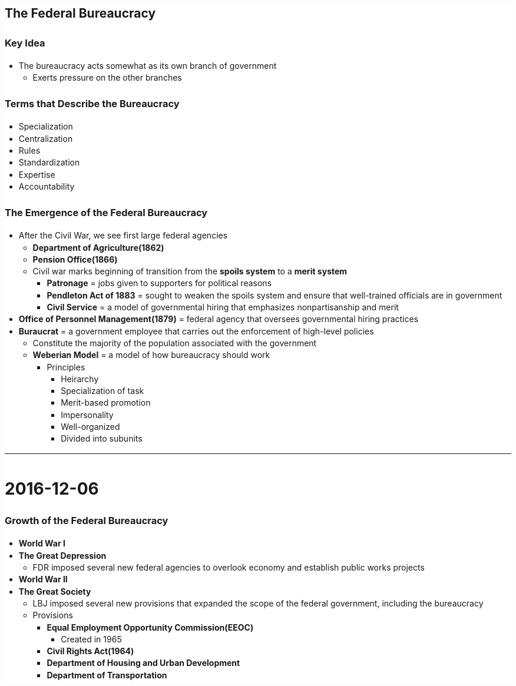 ## The Federal Bureaucracy

### Key Idea
- The bureaucracy acts somewhat as its own branch of government
    * Exerts pressure on the other branches

### Terms that Describe the Bureaucracy
- Specialization
- Centralization
- Rules
- Standardization
- Expertise
- Accountability

### The Emergence of the Federal Bureaucracy
- After the Civil War, we see first large federal agencies
    * **Department of Agriculture(1862)**
    * **Pension Office(1866)**
    * Civil war marks beginning of transition from the **spoils system** to a **merit system**
        + **Patronage** = jobs given to supporters for political reasons
        + **Pendleton Act of 1883** = sought to weaken the spoils system and ensure that well-trained officials are in government
        + **Civil Service** = a model of governmental hiring that emphasizes nonpartisanship and merit
- **Office of Personnel Management(1879)** = federal agency that oversees governmental hiring practices
- **Buraucrat** = a government employee that carries out the enforcement of high-level policies
    * Constitute the majority of the population associated with the government
    * **Weberian Model** = a model of how bureaucracy should work
        + Principles
            - Heirarchy
            - Specialization of task
            - Merit-based promotion
            - Impersonality
            - Well-organized
            - Divided into subunits


---


# 2016-12-06

### Growth of the Federal Bureaucracy
- **World War I**
- **The Great Depression**
    * FDR imposed several new federal agencies to overlook economy and establish public works projects
- **World War II**
- **The Great Society**
    * LBJ imposed several new provisions that expanded the scope of the federal government, including the bureaucracy
    * Provisions
        + **Equal Employment Opportunity Commission(EEOC)**
            - Created in 1965
        + **Civil Rights Act(1964)**
        + **Department of Housing and Urban Development**
        + **Department of Transportation**
